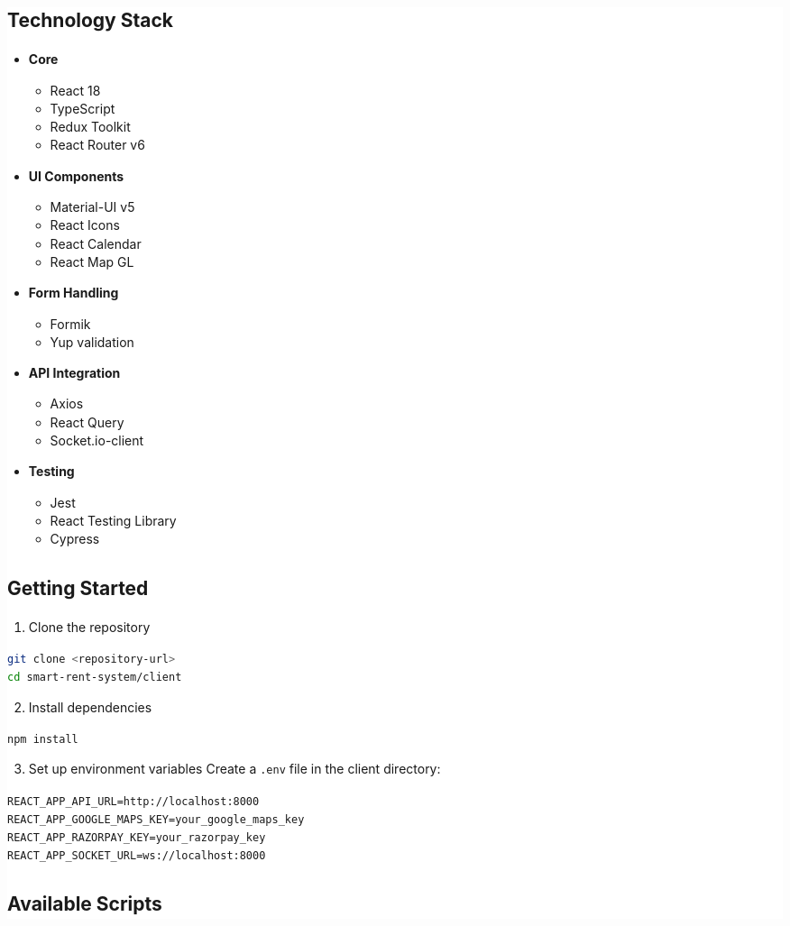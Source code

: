 ## Technology Stack

- **Core**

  - React 18
  - TypeScript
  - Redux Toolkit
  - React Router v6

- **UI Components**

  - Material-UI v5
  - React Icons
  - React Calendar
  - React Map GL

- **Form Handling**

  - Formik
  - Yup validation

- **API Integration**

  - Axios
  - React Query
  - Socket.io-client

- **Testing**
  - Jest
  - React Testing Library
  - Cypress

## Getting Started

1. Clone the repository

```bash
git clone <repository-url>
cd smart-rent-system/client
```

2. Install dependencies

```bash
npm install
```

3. Set up environment variables
   Create a `.env` file in the client directory:

```
REACT_APP_API_URL=http://localhost:8000
REACT_APP_GOOGLE_MAPS_KEY=your_google_maps_key
REACT_APP_RAZORPAY_KEY=your_razorpay_key
REACT_APP_SOCKET_URL=ws://localhost:8000
```

## Available Scripts
